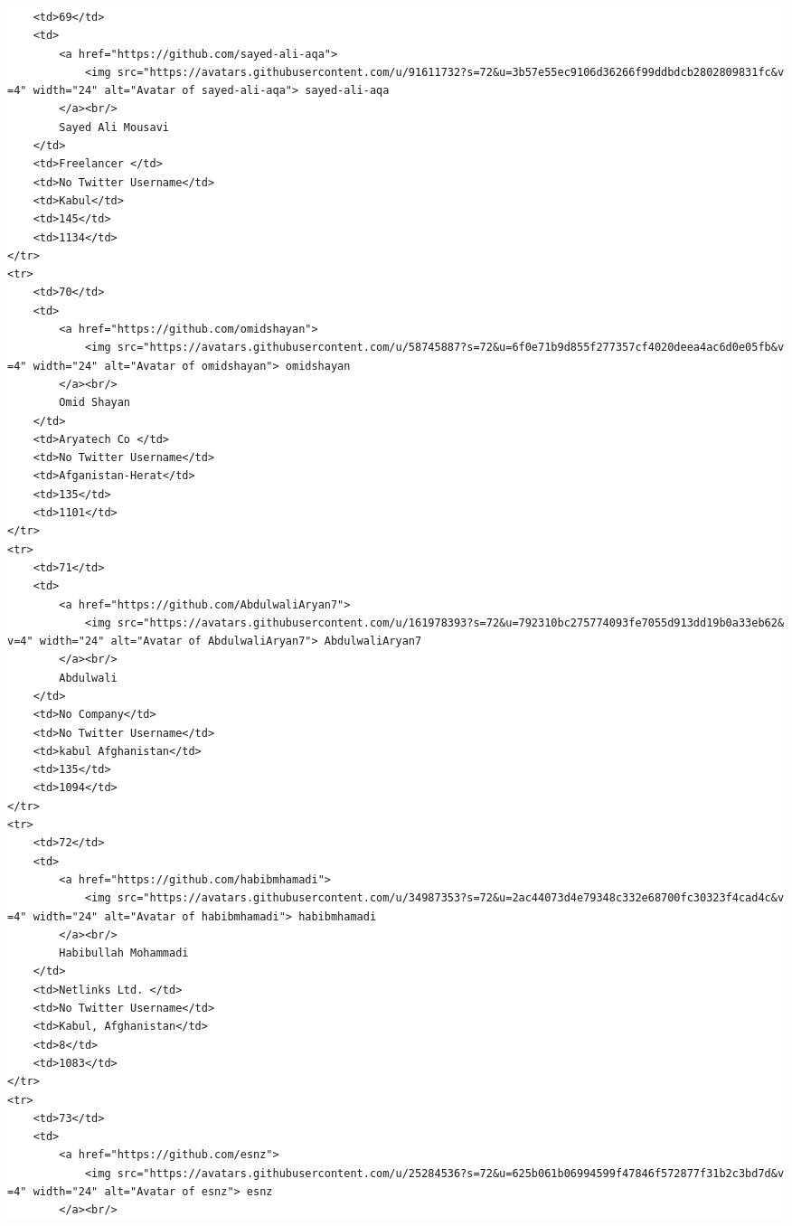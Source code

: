 		<td>69</td>
		<td>
			<a href="https://github.com/sayed-ali-aqa">
				<img src="https://avatars.githubusercontent.com/u/91611732?s=72&u=3b57e55ec9106d36266f99ddbdcb2802809831fc&v=4" width="24" alt="Avatar of sayed-ali-aqa"> sayed-ali-aqa
			</a><br/>
			Sayed Ali Mousavi
		</td>
		<td>Freelancer </td>
		<td>No Twitter Username</td>
		<td>Kabul</td>
		<td>145</td>
		<td>1134</td>
	</tr>
	<tr>
		<td>70</td>
		<td>
			<a href="https://github.com/omidshayan">
				<img src="https://avatars.githubusercontent.com/u/58745887?s=72&u=6f0e71b9d855f277357cf4020deea4ac6d0e05fb&v=4" width="24" alt="Avatar of omidshayan"> omidshayan
			</a><br/>
			Omid Shayan
		</td>
		<td>Aryatech Co </td>
		<td>No Twitter Username</td>
		<td>Afganistan-Herat</td>
		<td>135</td>
		<td>1101</td>
	</tr>
	<tr>
		<td>71</td>
		<td>
			<a href="https://github.com/AbdulwaliAryan7">
				<img src="https://avatars.githubusercontent.com/u/161978393?s=72&u=792310bc275774093fe7055d913dd19b0a33eb62&v=4" width="24" alt="Avatar of AbdulwaliAryan7"> AbdulwaliAryan7
			</a><br/>
			Abdulwali
		</td>
		<td>No Company</td>
		<td>No Twitter Username</td>
		<td>kabul Afghanistan</td>
		<td>135</td>
		<td>1094</td>
	</tr>
	<tr>
		<td>72</td>
		<td>
			<a href="https://github.com/habibmhamadi">
				<img src="https://avatars.githubusercontent.com/u/34987353?s=72&u=2ac44073d4e79348c332e68700fc30323f4cad4c&v=4" width="24" alt="Avatar of habibmhamadi"> habibmhamadi
			</a><br/>
			Habibullah Mohammadi
		</td>
		<td>Netlinks Ltd. </td>
		<td>No Twitter Username</td>
		<td>Kabul, Afghanistan</td>
		<td>8</td>
		<td>1083</td>
	</tr>
	<tr>
		<td>73</td>
		<td>
			<a href="https://github.com/esnz">
				<img src="https://avatars.githubusercontent.com/u/25284536?s=72&u=625b061b06994599f47846f572877f31b2c3bd7d&v=4" width="24" alt="Avatar of esnz"> esnz
			</a><br/>